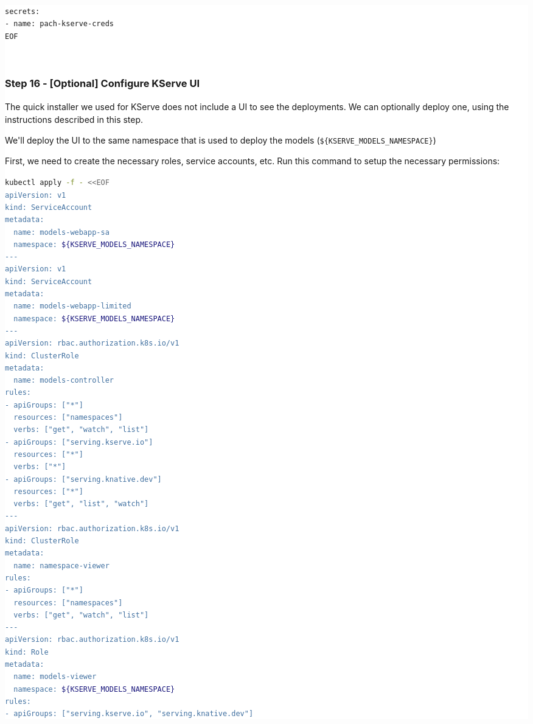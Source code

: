 ```bash
secrets:
- name: pach-kserve-creds
EOF
```


&nbsp;
<a name="step16">
### Step 16 - [Optional] Configure KServe UI
</a>

The quick installer we used for KServe does not include a UI to see the deployments. We can optionally deploy one, using the instructions described in this step.

We'll deploy the UI to the same namespace that is used to deploy the models (`${KSERVE_MODELS_NAMESPACE}`)

First, we need to create the necessary roles, service accounts, etc. Run this command to setup the necessary permissions:

```bash
kubectl apply -f - <<EOF
apiVersion: v1
kind: ServiceAccount
metadata:
  name: models-webapp-sa
  namespace: ${KSERVE_MODELS_NAMESPACE}
---
apiVersion: v1
kind: ServiceAccount
metadata:
  name: models-webapp-limited
  namespace: ${KSERVE_MODELS_NAMESPACE}
---
apiVersion: rbac.authorization.k8s.io/v1
kind: ClusterRole
metadata:
  name: models-controller
rules:
- apiGroups: ["*"]
  resources: ["namespaces"]
  verbs: ["get", "watch", "list"]
- apiGroups: ["serving.kserve.io"]
  resources: ["*"]
  verbs: ["*"]
- apiGroups: ["serving.knative.dev"]
  resources: ["*"]
  verbs: ["get", "list", "watch"]
---
apiVersion: rbac.authorization.k8s.io/v1
kind: ClusterRole
metadata:
  name: namespace-viewer
rules:
- apiGroups: ["*"]
  resources: ["namespaces"]
  verbs: ["get", "watch", "list"]
---
apiVersion: rbac.authorization.k8s.io/v1
kind: Role
metadata:
  name: models-viewer
  namespace: ${KSERVE_MODELS_NAMESPACE}
rules:
- apiGroups: ["serving.kserve.io", "serving.knative.dev"]
```

[hpe_logo]: images/hpe_logo.png "HPE Logo"
[k8s_minio_01_ui]: images/k8s_minio_01_ui.png "MinIO Main UI"
[k8s_mldm_01_dashboard]: images/k8s_mldm_01_dashboard.png "MLDM Dashboard"
[k8s_mlde_01_ui]: images/k8s_mlde_01_ui.png "MLDE UI - Clusters"
[k8s_mldm_02_test_pipeline]: images/k8s_mldm_02_test_pipeline.png "MLDM Test Pipeline"
[k8s_minio_03_chunks]: images/k8s_minio_03_chunks.png "MLDM Storage Bucket"
[k8s_mlde_04_test_experiment]: images/k8s_mlde_04_test_experiment.png "MLDE Experiment"
[k8s_mlde_05_storage]: images/k8s_mlde_05_storage.png "MLDE Storage Bucket"
[aws_mlde_06_jupyter]: images/aws_mlde_06_jupyter.png "MLDE Launch JupyterLab"
[aws_mlde_07_shared_folder]: images/aws_mlde_07_shared_folder.png "MLDE Notebook Shared Folder"
[k8s_kserve_02_prediction]: images/k8s_kserve_02_prediction.png "KServe Sample Prediction"
[k8s_kserve_03_ui]: images/k8s_kserve_03_ui.png "KServe UI"
[k8s_registry_01_repository]: images/k8s_registry_01_repository.png "Google Cloud Artifact Registry"